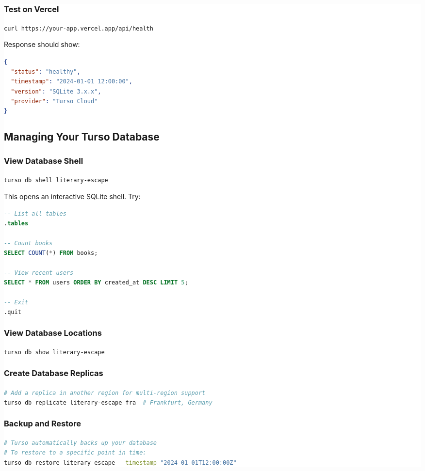 ### Test on Vercel
```bash
curl https://your-app.vercel.app/api/health
```

Response should show:
```json
{
  "status": "healthy",
  "timestamp": "2024-01-01 12:00:00",
  "version": "SQLite 3.x.x",
  "provider": "Turso Cloud"
}
```

## Managing Your Turso Database

### View Database Shell
```bash
turso db shell literary-escape
```

This opens an interactive SQLite shell. Try:
```sql
-- List all tables
.tables

-- Count books
SELECT COUNT(*) FROM books;

-- View recent users
SELECT * FROM users ORDER BY created_at DESC LIMIT 5;

-- Exit
.quit
```

### View Database Locations
```bash
turso db show literary-escape
```

### Create Database Replicas
```bash
# Add a replica in another region for multi-region support
turso db replicate literary-escape fra  # Frankfurt, Germany
```

### Backup and Restore
```bash
# Turso automatically backs up your database
# To restore to a specific point in time:
turso db restore literary-escape --timestamp "2024-01-01T12:00:00Z"
```
